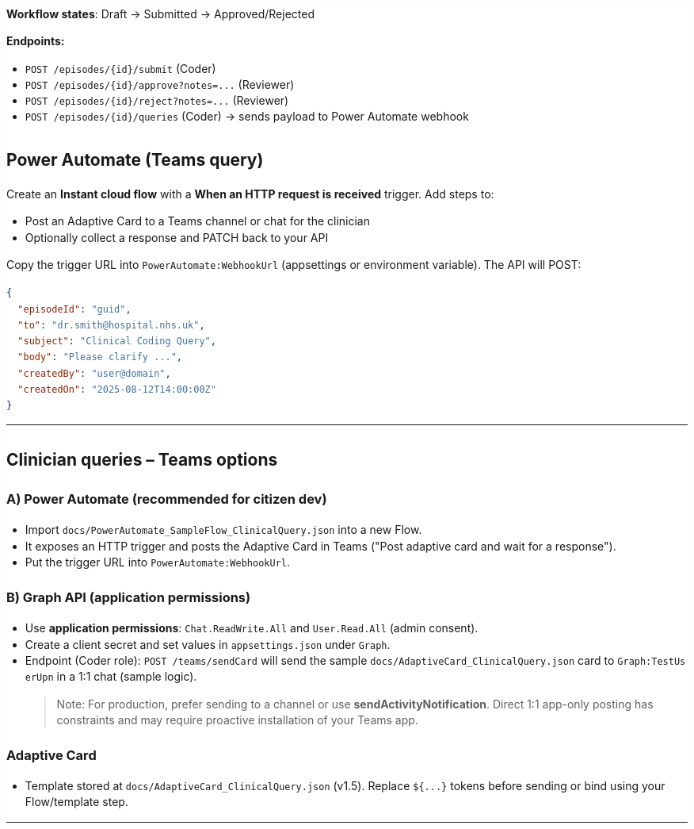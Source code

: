 **Workflow states**: Draft → Submitted → Approved/Rejected

**Endpoints:**
- `POST /episodes/{id}/submit` (Coder)
- `POST /episodes/{id}/approve?notes=...` (Reviewer)
- `POST /episodes/{id}/reject?notes=...` (Reviewer)
- `POST /episodes/{id}/queries` (Coder) → sends payload to Power Automate webhook

## Power Automate (Teams query)

Create an **Instant cloud flow** with a **When an HTTP request is received** trigger. Add steps to:
- Post an Adaptive Card to a Teams channel or chat for the clinician
- Optionally collect a response and PATCH back to your API

Copy the trigger URL into `PowerAutomate:WebhookUrl` (appsettings or environment variable). The API will POST:
```json
{
  "episodeId": "guid",
  "to": "dr.smith@hospital.nhs.uk",
  "subject": "Clinical Coding Query",
  "body": "Please clarify ...",
  "createdBy": "user@domain",
  "createdOn": "2025-08-12T14:00:00Z"
}
```



---

## Clinician queries – Teams options

### A) Power Automate (recommended for citizen dev)
- Import `docs/PowerAutomate_SampleFlow_ClinicalQuery.json` into a new Flow.
- It exposes an HTTP trigger and posts the Adaptive Card in Teams ("Post adaptive card and wait for a response").
- Put the trigger URL into `PowerAutomate:WebhookUrl`.

### B) Graph API (application permissions)
- Use **application permissions**: `Chat.ReadWrite.All` and `User.Read.All` (admin consent).
- Create a client secret and set values in `appsettings.json` under `Graph`.
- Endpoint (Coder role): `POST /teams/sendCard` will send the sample `docs/AdaptiveCard_ClinicalQuery.json` card to `Graph:TestUserUpn` in a 1:1 chat (sample logic).
  > Note: For production, prefer sending to a channel or use **sendActivityNotification**. Direct 1:1 app-only posting has constraints and may require proactive installation of your Teams app.

### Adaptive Card
- Template stored at `docs/AdaptiveCard_ClinicalQuery.json` (v1.5). Replace `${...}` tokens before sending or bind using your Flow/template step.

---
